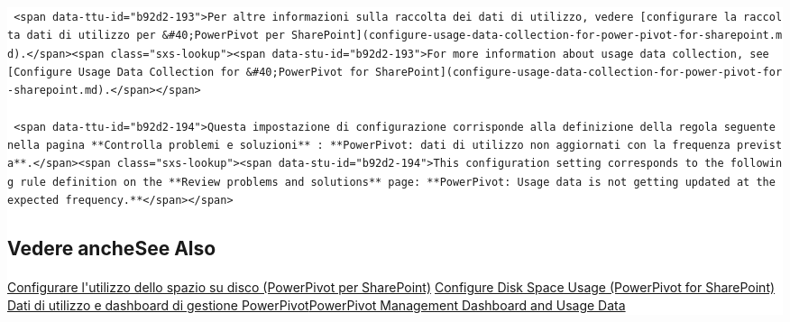      <span data-ttu-id="b92d2-193">Per altre informazioni sulla raccolta dei dati di utilizzo, vedere [configurare la raccolta dati di utilizzo per &#40;PowerPivot per SharePoint](configure-usage-data-collection-for-power-pivot-for-sharepoint.md).</span><span class="sxs-lookup"><span data-stu-id="b92d2-193">For more information about usage data collection, see [Configure Usage Data Collection for &#40;PowerPivot for SharePoint](configure-usage-data-collection-for-power-pivot-for-sharepoint.md).</span></span>  
  
     <span data-ttu-id="b92d2-194">Questa impostazione di configurazione corrisponde alla definizione della regola seguente nella pagina **Controlla problemi e soluzioni** : **PowerPivot: dati di utilizzo non aggiornati con la frequenza prevista**.</span><span class="sxs-lookup"><span data-stu-id="b92d2-194">This configuration setting corresponds to the following rule definition on the **Review problems and solutions** page: **PowerPivot: Usage data is not getting updated at the expected frequency.**</span></span>  
  
## <a name="see-also"></a><span data-ttu-id="b92d2-195">Vedere anche</span><span class="sxs-lookup"><span data-stu-id="b92d2-195">See Also</span></span>  
 <span data-ttu-id="b92d2-196">[Configurare l'utilizzo dello spazio su disco &#40;PowerPivot per SharePoint&#41;](configure-disk-space-usage-power-pivot-for-sharepoint.md) </span><span class="sxs-lookup"><span data-stu-id="b92d2-196">[Configure Disk Space Usage &#40;PowerPivot for SharePoint&#41;](configure-disk-space-usage-power-pivot-for-sharepoint.md) </span></span>  
 [<span data-ttu-id="b92d2-197">Dati di utilizzo e dashboard di gestione PowerPivot</span><span class="sxs-lookup"><span data-stu-id="b92d2-197">PowerPivot Management Dashboard and Usage Data</span></span>](power-pivot-management-dashboard-and-usage-data.md)  
